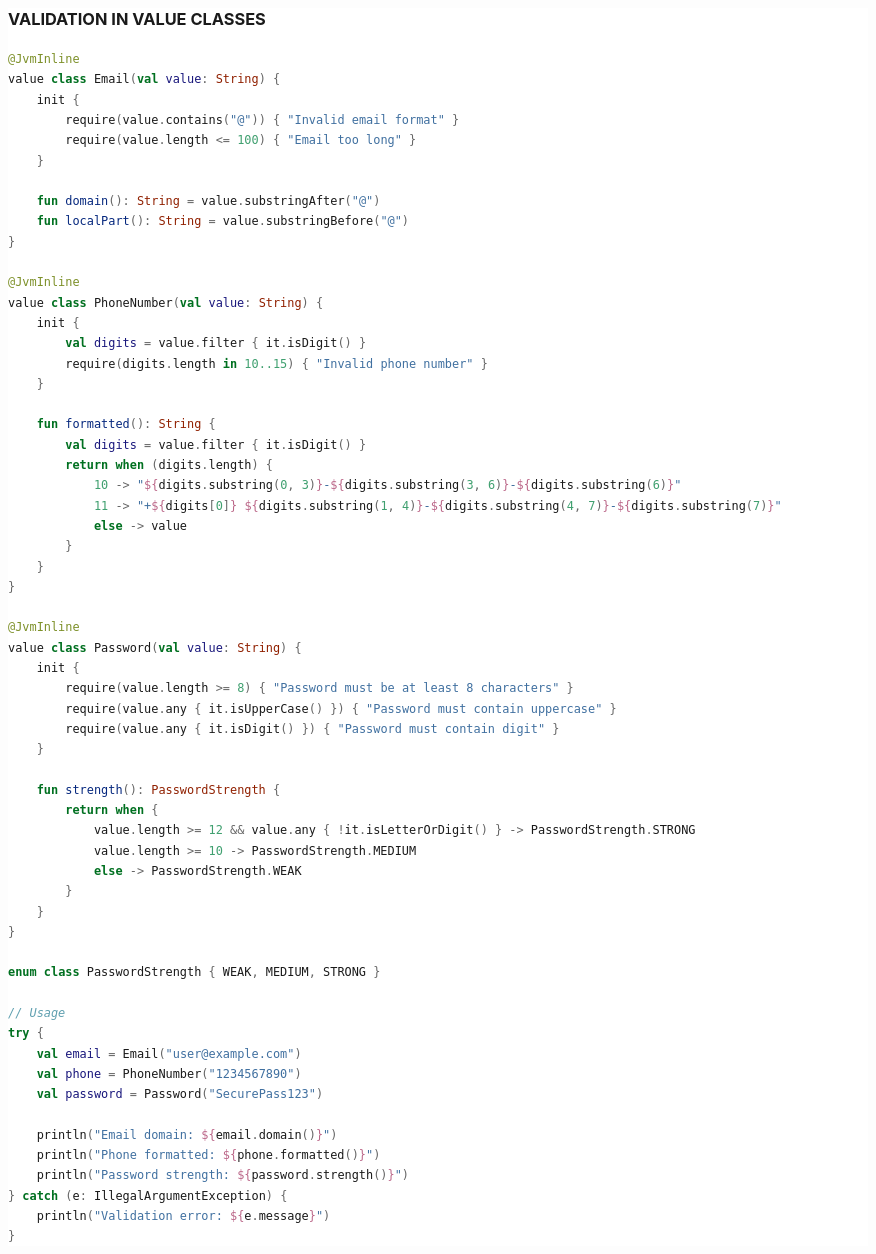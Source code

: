 
### VALIDATION IN VALUE CLASSES

```kotlin
@JvmInline
value class Email(val value: String) {
    init {
        require(value.contains("@")) { "Invalid email format" }
        require(value.length <= 100) { "Email too long" }
    }

    fun domain(): String = value.substringAfter("@")
    fun localPart(): String = value.substringBefore("@")
}

@JvmInline
value class PhoneNumber(val value: String) {
    init {
        val digits = value.filter { it.isDigit() }
        require(digits.length in 10..15) { "Invalid phone number" }
    }

    fun formatted(): String {
        val digits = value.filter { it.isDigit() }
        return when (digits.length) {
            10 -> "${digits.substring(0, 3)}-${digits.substring(3, 6)}-${digits.substring(6)}"
            11 -> "+${digits[0]} ${digits.substring(1, 4)}-${digits.substring(4, 7)}-${digits.substring(7)}"
            else -> value
        }
    }
}

@JvmInline
value class Password(val value: String) {
    init {
        require(value.length >= 8) { "Password must be at least 8 characters" }
        require(value.any { it.isUpperCase() }) { "Password must contain uppercase" }
        require(value.any { it.isDigit() }) { "Password must contain digit" }
    }

    fun strength(): PasswordStrength {
        return when {
            value.length >= 12 && value.any { !it.isLetterOrDigit() } -> PasswordStrength.STRONG
            value.length >= 10 -> PasswordStrength.MEDIUM
            else -> PasswordStrength.WEAK
        }
    }
}

enum class PasswordStrength { WEAK, MEDIUM, STRONG }

// Usage
try {
    val email = Email("user@example.com")
    val phone = PhoneNumber("1234567890")
    val password = Password("SecurePass123")

    println("Email domain: ${email.domain()}")
    println("Phone formatted: ${phone.formatted()}")
    println("Password strength: ${password.strength()}")
} catch (e: IllegalArgumentException) {
    println("Validation error: ${e.message}")
}
```
